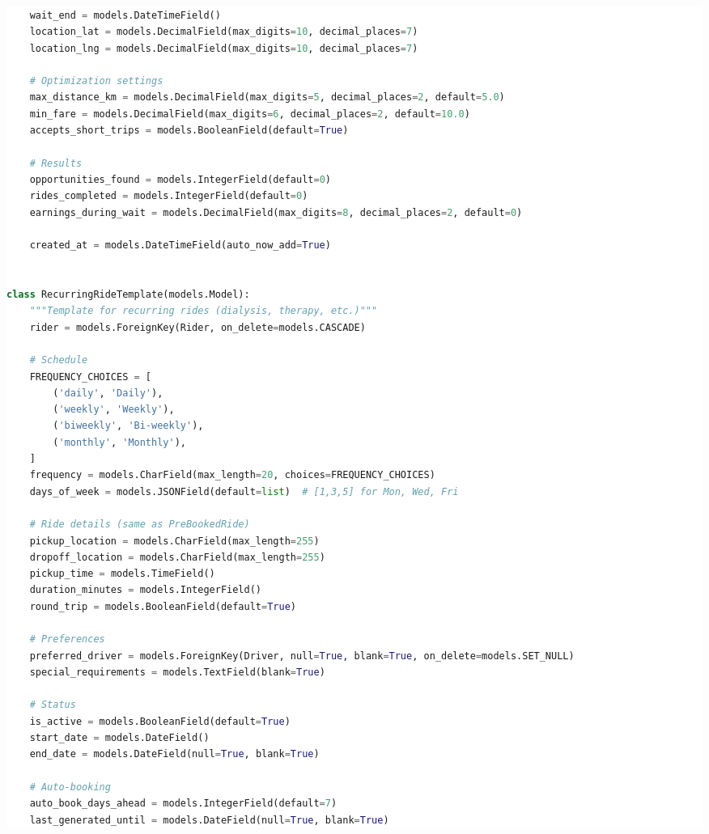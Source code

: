 ```python
    wait_end = models.DateTimeField()
    location_lat = models.DecimalField(max_digits=10, decimal_places=7)
    location_lng = models.DecimalField(max_digits=10, decimal_places=7)
    
    # Optimization settings
    max_distance_km = models.DecimalField(max_digits=5, decimal_places=2, default=5.0)
    min_fare = models.DecimalField(max_digits=6, decimal_places=2, default=10.0)
    accepts_short_trips = models.BooleanField(default=True)
    
    # Results
    opportunities_found = models.IntegerField(default=0)
    rides_completed = models.IntegerField(default=0)
    earnings_during_wait = models.DecimalField(max_digits=8, decimal_places=2, default=0)
    
    created_at = models.DateTimeField(auto_now_add=True)


class RecurringRideTemplate(models.Model):
    """Template for recurring rides (dialysis, therapy, etc.)"""
    rider = models.ForeignKey(Rider, on_delete=models.CASCADE)
    
    # Schedule
    FREQUENCY_CHOICES = [
        ('daily', 'Daily'),
        ('weekly', 'Weekly'),
        ('biweekly', 'Bi-weekly'),
        ('monthly', 'Monthly'),
    ]
    frequency = models.CharField(max_length=20, choices=FREQUENCY_CHOICES)
    days_of_week = models.JSONField(default=list)  # [1,3,5] for Mon, Wed, Fri
    
    # Ride details (same as PreBookedRide)
    pickup_location = models.CharField(max_length=255)
    dropoff_location = models.CharField(max_length=255)
    pickup_time = models.TimeField()
    duration_minutes = models.IntegerField()
    round_trip = models.BooleanField(default=True)
    
    # Preferences
    preferred_driver = models.ForeignKey(Driver, null=True, blank=True, on_delete=models.SET_NULL)
    special_requirements = models.TextField(blank=True)
    
    # Status
    is_active = models.BooleanField(default=True)
    start_date = models.DateField()
    end_date = models.DateField(null=True, blank=True)
    
    # Auto-booking
    auto_book_days_ahead = models.IntegerField(default=7)
    last_generated_until = models.DateField(null=True, blank=True)
```
